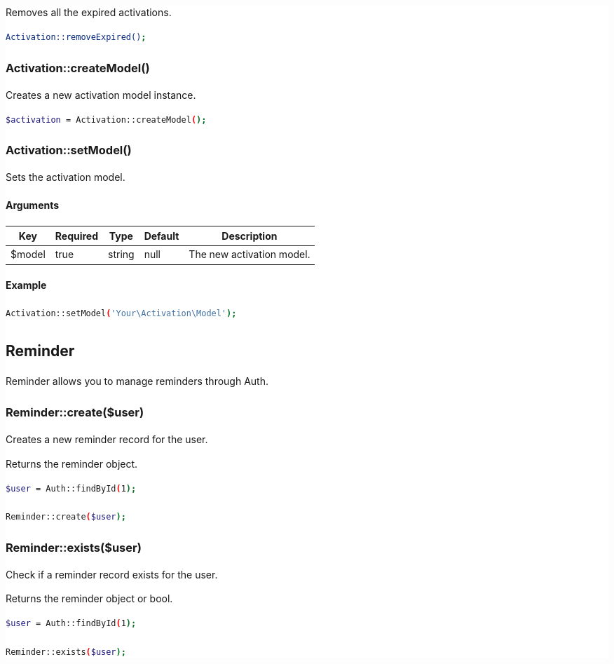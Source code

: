 Removes all the expired activations.

```bash
Activation::removeExpired();
```

### **Activation::createModel()**

Creates a new activation model instance.

```bash
$activation = Activation::createModel();
```

### **Activation::setModel()**

Sets the activation model.

#### Arguments

Key |	Required |	Type |	Default |	Description
-------- |	-------- |	-------- |	-------- |  --------
$model |	true |	string |	null |	The new activation model.

#### Example

```bash
Activation::setModel('Your\Activation\Model');
```

## **Reminder**

Reminder allows you to manage reminders through Auth.

### **Reminder::create($user)**

Creates a new reminder record for the user.

Returns the reminder object.

```bash
$user = Auth::findById(1);

Reminder::create($user);
```

### **Reminder::exists($user)**

Check if a reminder record exists for the user.

Returns the reminder object or bool.

```bash
$user = Auth::findById(1);

Reminder::exists($user);
```
